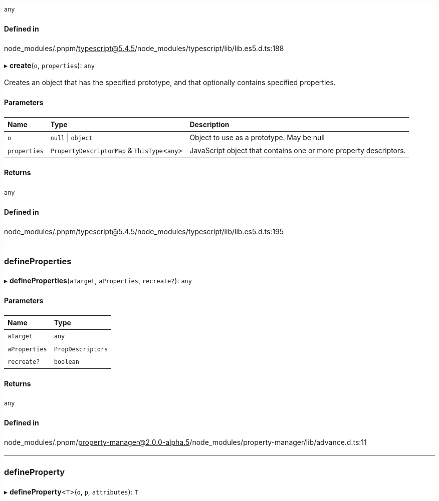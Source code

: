 `any`

#### Defined in

node_modules/.pnpm/typescript@5.4.5/node_modules/typescript/lib/lib.es5.d.ts:188

▸ **create**(`o`, `properties`): `any`

Creates an object that has the specified prototype, and that optionally contains specified properties.

#### Parameters

| Name | Type | Description |
| :------ | :------ | :------ |
| `o` | ``null`` \| `object` | Object to use as a prototype. May be null |
| `properties` | `PropertyDescriptorMap` & `ThisType`\<`any`\> | JavaScript object that contains one or more property descriptors. |

#### Returns

`any`

#### Defined in

node_modules/.pnpm/typescript@5.4.5/node_modules/typescript/lib/lib.es5.d.ts:195

___

### defineProperties

▸ **defineProperties**(`aTarget`, `aProperties`, `recreate?`): `any`

#### Parameters

| Name | Type |
| :------ | :------ |
| `aTarget` | `any` |
| `aProperties` | `PropDescriptors` |
| `recreate?` | `boolean` |

#### Returns

`any`

#### Defined in

node_modules/.pnpm/property-manager@2.0.0-alpha.5/node_modules/property-manager/lib/advance.d.ts:11

___

### defineProperty

▸ **defineProperty**\<`T`\>(`o`, `p`, `attributes`): `T`

